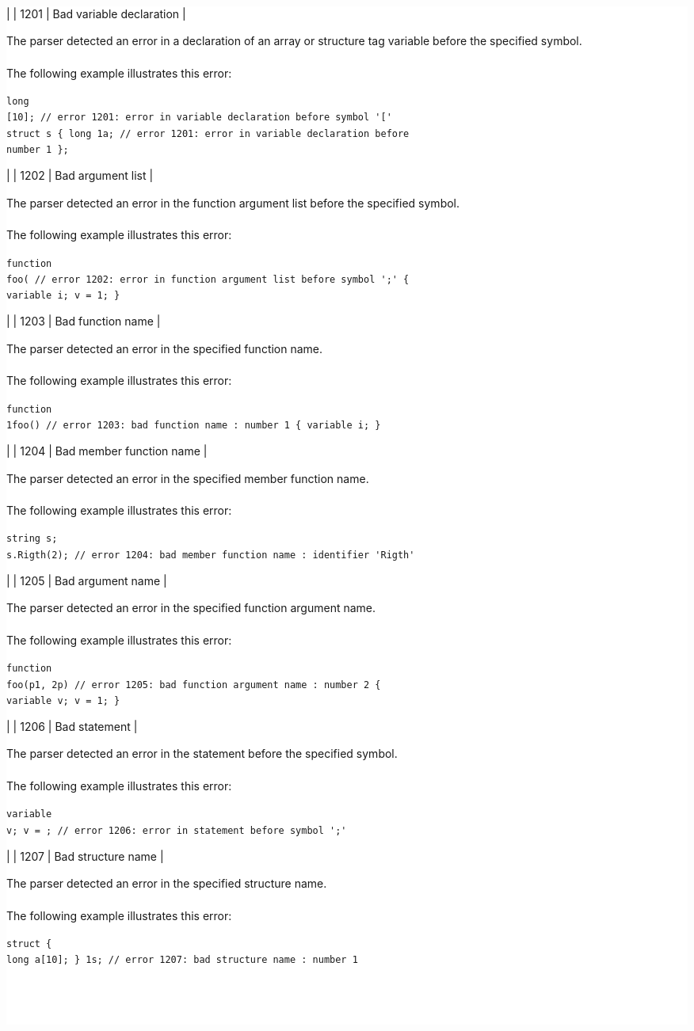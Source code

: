 </code></pre>                                                                                                                                                                                                                                                                                                                                                                                     |
| 1201       | Bad variable declaration                         | <p>The parser detected an error in a declaration of an array or structure tag variable before the specified symbol.<br><br>The following example illustrates this error:</p><pre class="language-clike"><code class="lang-clike">long [10];    // error 1201: error in variable declaration before symbol '['
struct s
{
long 1a; // error 1201: error in variable declaration before number 1
};
</code></pre>                                                                                                                                                                                                                                                               |
| 1202       | Bad argument list                                | <p>The parser detected an error in the function argument list before the specified symbol.<br><br>The following example illustrates this error:</p><pre class="language-clike"><code class="lang-clike">function foo(  // error 1202: error in function argument list before symbol ';'
{
variable i;
v = 1;
}
</code></pre>                                                                                                                                                                                                                                                                                                                                                  |
| 1203       | Bad function name                                | <p>The parser detected an error in the specified function name.<br><br>The following example illustrates this error:</p><pre class="language-clike"><code class="lang-clike">function 1foo() // error 1203: bad function name : number 1
{
variable i;
}
</code></pre>                                                                                                                                                                                                                                                                                                                                                                                                        |
| 1204       | Bad member function name                         | <p>The parser detected an error in the specified member function name.<br><br>The following example illustrates this error:</p><pre class="language-clike"><code class="lang-clike">string s;
s.Rigth(2);  // error 1204: bad member function name : identifier 'Rigth'
</code></pre>                                                                                                                                                                                                                                                                                                                                                                                         |
| 1205       | Bad argument name                                | <p>The parser detected an error in the specified function argument name.<br><br>The following example illustrates this error:</p><pre class="language-clike"><code class="lang-clike">function foo(p1, 2p) // error 1205: bad function argument name : number 2
{
variable v;
v = 1;
}
</code></pre>                                                                                                                                                                                                                                                                                                                                                                          |
| 1206       | Bad statement                                    | <p>The parser detected an error in the statement before the specified symbol.<br><br>The following example illustrates this error:</p><pre class="language-clike"><code class="lang-clike">variable v;
v = ;   // error 1206: error in statement before symbol ';'
</code></pre>                                                                                                                                                                                                                                                                                                                                                                                              |
| 1207       | Bad structure name                               | <p>The parser detected an error in the specified structure name.<br><br>The following example illustrates this error:</p><pre class="language-clike"><code class="lang-clike">struct
{
long a[10]; 
} 1s;   // error 1207: bad structure name : number 1